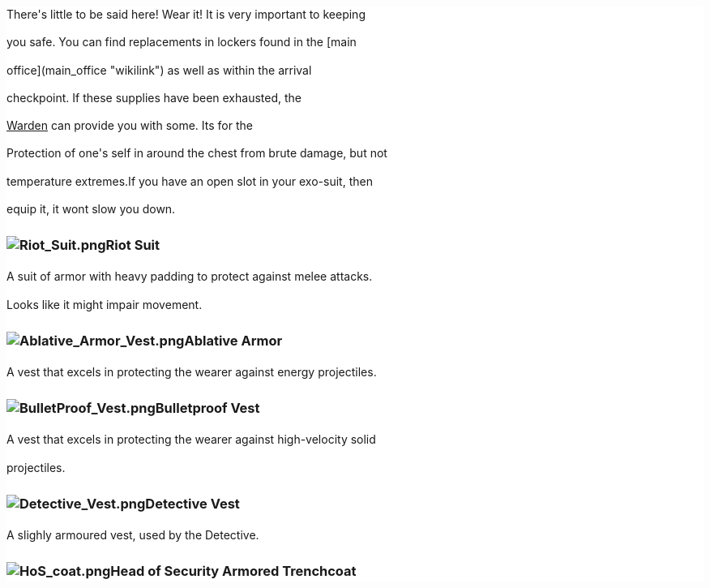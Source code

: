 

There's little to be said here! Wear it! It is very important to keeping

you safe. You can find replacements in lockers found in the [main

office](main_office "wikilink") as well as within the arrival

checkpoint. If these supplies have been exhausted, the

[Warden](/wiki/Warden "wikilink") can provide you with some. Its for the

Protection of one's self in around the chest from brute damage, but not

temperature extremes.If you have an open slot in your exo-suit, then

equip it, it wont slow you down.



### <img src="Riot_Suit.png" title="fig:Riot_Suit.png" alt="Riot_Suit.png" width="64" />Riot Suit



A suit of armor with heavy padding to protect against melee attacks.

Looks like it might impair movement.



### <img src="Ablative_Armor_Vest.png" title="fig:Ablative_Armor_Vest.png" alt="Ablative_Armor_Vest.png" width="64" />Ablative Armor



A vest that excels in protecting the wearer against energy projectiles.



### <img src="BulletProof_Vest.png" title="fig:BulletProof_Vest.png" alt="BulletProof_Vest.png" width="64" />Bulletproof Vest



A vest that excels in protecting the wearer against high-velocity solid

projectiles.



### <img src="Detective_Vest.png" title="fig:Detective_Vest.png" alt="Detective_Vest.png" width="64" />Detective Vest



A slighly armoured vest, used by the Detective.



### <img src="HoS_coat.png" title="fig:HoS_coat.png" alt="HoS_coat.png" width="64" />Head of Security Armored Trenchcoat
